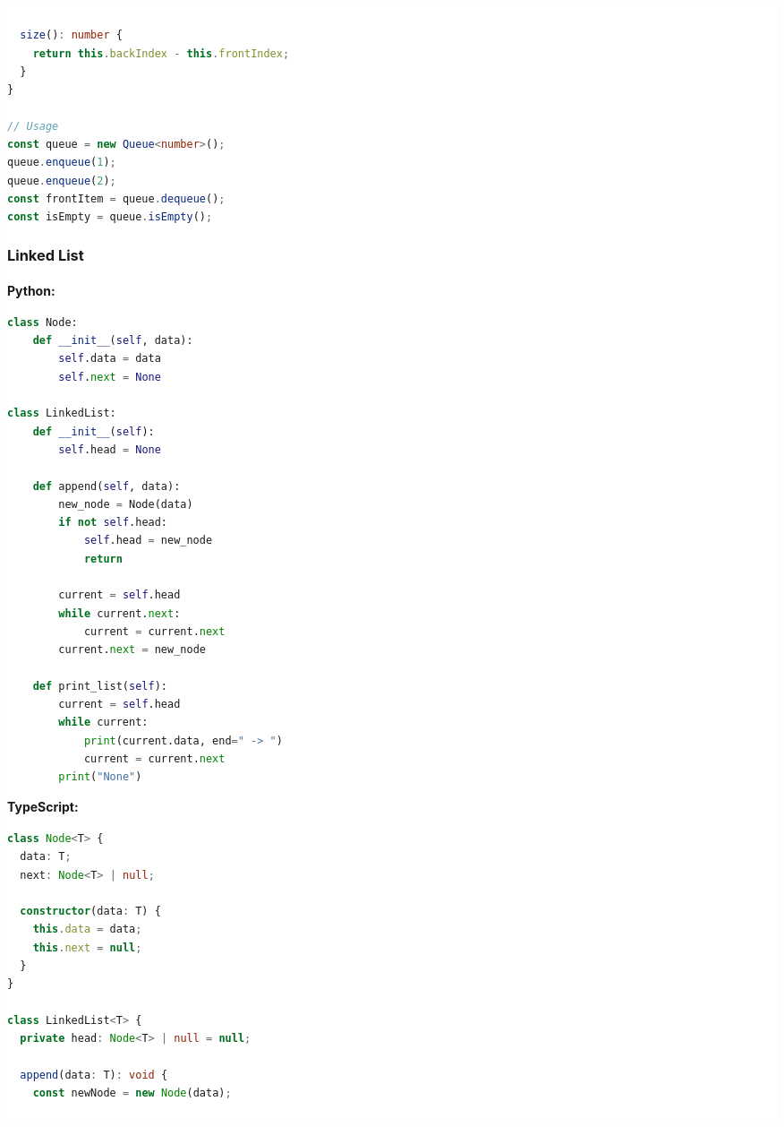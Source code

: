 ```typescript
  
  size(): number {
    return this.backIndex - this.frontIndex;
  }
}

// Usage
const queue = new Queue<number>();
queue.enqueue(1);
queue.enqueue(2);
const frontItem = queue.dequeue();
const isEmpty = queue.isEmpty();
```

### Linked List

**Python:**
```python
class Node:
    def __init__(self, data):
        self.data = data
        self.next = None

class LinkedList:
    def __init__(self):
        self.head = None
    
    def append(self, data):
        new_node = Node(data)
        if not self.head:
            self.head = new_node
            return
        
        current = self.head
        while current.next:
            current = current.next
        current.next = new_node
    
    def print_list(self):
        current = self.head
        while current:
            print(current.data, end=" -> ")
            current = current.next
        print("None")
```

**TypeScript:**
```typescript
class Node<T> {
  data: T;
  next: Node<T> | null;
  
  constructor(data: T) {
    this.data = data;
    this.next = null;
  }
}

class LinkedList<T> {
  private head: Node<T> | null = null;
  
  append(data: T): void {
    const newNode = new Node(data);
    
```